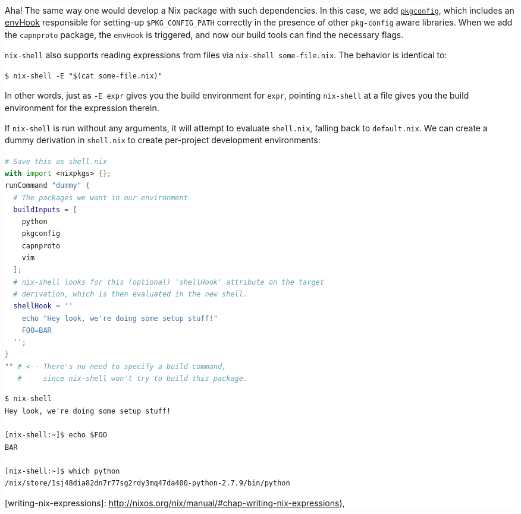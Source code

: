 Aha! The same way one would develop a Nix package with such
dependencies. In this case, we add [`pkgconfig`][pkgconfig], which
includes an [envHook][pkgconfig-envHook] responsible for setting-up
`$PKG_CONFIG_PATH` correctly in the presence of other `pkg-config` aware
libraries. When we add the `capnproto` package, the `envHook` is
triggered, and now our build tools can find the necessary flags.

`nix-shell` also supports reading expressions from files via `nix-shell
some-file.nix`. The behavior is identical to:

``` console
$ nix-shell -E "$(cat some-file.nix)"
```

In other words, just as `-E expr` gives you the build environment for
`expr`, pointing `nix-shell` at a file gives you the build environment
for the expression therein.

If `nix-shell` is run without any arguments, it will attempt to evaluate
`shell.nix`, falling back to `default.nix`. We can create a dummy
derivation in `shell.nix` to create per-project development
environments:

``` Nix
# Save this as shell.nix
with import <nixpkgs> {};
runCommand "dummy" {
  # The packages we want in our environment
  buildInputs = [
    python
    pkgconfig
    capnproto
    vim
  ];
  # nix-shell looks for this (optional) 'shellHook' attribute on the target
  # derivation, which is then evaluated in the new shell.
  shellHook = ''
    echo "Hey look, we're doing some setup stuff!"
    FOO=BAR
  '';
}
"" # <-- There's no need to specify a build command,
   #     since nix-shell won't try to build this package.
```

``` console
$ nix-shell
Hey look, we're doing some setup stuff!

[nix-shell:~]$ echo $FOO
BAR

[nix-shell:~]$ which python
/nix/store/1sj48dia82dn7r77sg2rdy3mq47da400-python-2.7.9/bin/python
```


[buildEnv]: https://github.com/NixOS/nixpkgs/blob/1aed33f68b055180d0d52ff04699b0ca0ab05257/pkgs/top-level/all-packages.nix#L260
[fetchers]: https://github.com/NixOS/nixpkgs/blob/1aed33f68b055180d0d52ff04699b0ca0ab05257/pkgs/top-level/all-packages.nix#L309-324
[runCommand]: https://github.com/NixOS/nixpkgs/blob/1aed33f68b055180d0d52ff04699b0ca0ab05257/pkgs/build-support/trivial-builders.nix#L8
[writeTextFile]: https://github.com/NixOS/nixpkgs/blob/1aed33f68b055180d0d52ff04699b0ca0ab05257/pkgs/build-support/trivial-builders.nix#L15
[pkgconfig]: https://github.com/NixOS/nixpkgs/blob/1aed33f68b055180d0d52ff04699b0ca0ab05257/pkgs/development/tools/misc/pkgconfig/default.nix
[pkgconfig-envHook]: https://github.com/NixOS/nixpkgs/blob/1aed33f68b055180d0d52ff04699b0ca0ab05257/pkgs/development/tools/misc/pkgconfig/setup-hook.sh
[nixpkgs]: https://github.com/NixOS/nixpkgs
[modularity]: http://nixos.org/nixos/manual/sec-configuration-syntax.html#sec-modularity
[builtins]: http://nixos.org/nix/manual/#ssec-builtins
[pkgs.lib]: https://github.com/NixOS/nixpkgs/blob/master/lib/default.nix
[pkgs.lib]: https://github.com/NixOS/nixpkgs/blob/master/lib/default.nix
[environment.systemPackages]: http://nixos.org/nixos/manual/ch-options.html#opt-environment.systemPackages
[nix-shell]: http://nixos.org/nix/manual/#sec-nix-shell
[ouroboros]: http://en.wikipedia.org/wiki/Ouroboros
[writing-nix-expressions]: http://nixos.org/nix/manual/#chap-writing-nix-expressions),
[^1]: Nix only touches files under its own prefix (`/nix/store`), so
